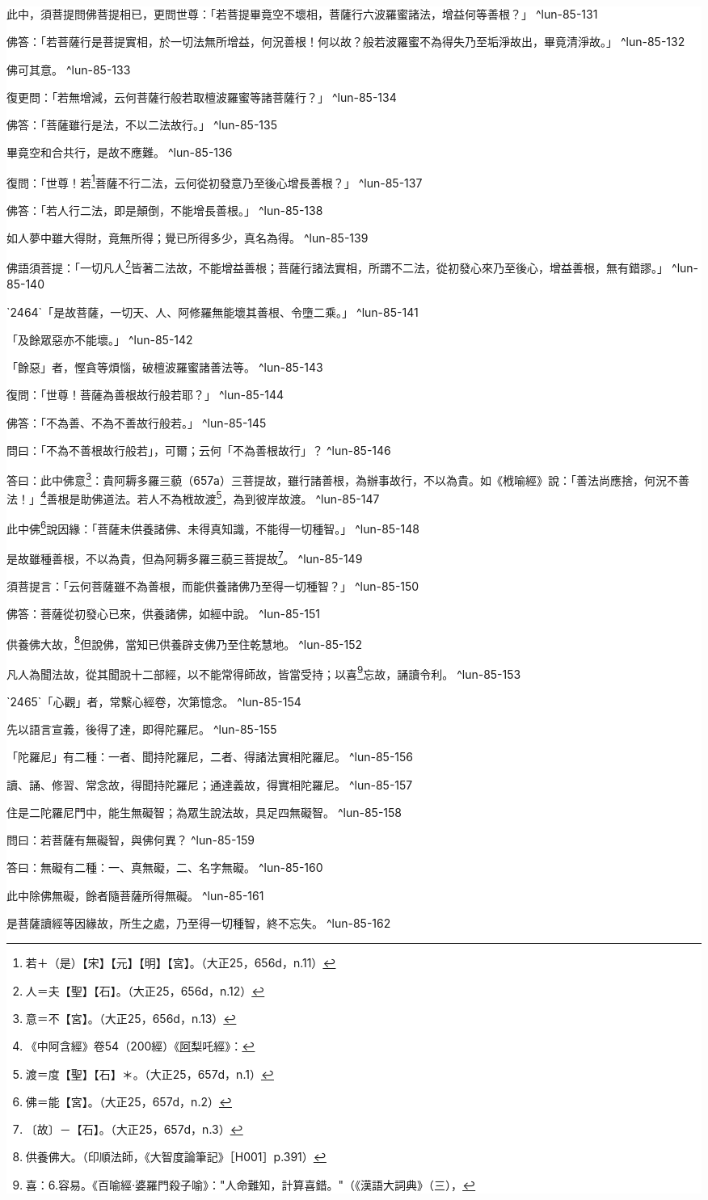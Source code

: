 此中，須菩提問佛菩提相已，更問世尊：「若菩提畢竟空不壞相，菩薩行六波羅蜜諸法，增益何等善根？」 ^lun-85-131

佛答：「若菩薩行是菩提實相，於一切法無所增益，何況善根！何以故？般若波羅蜜不為得失乃至垢淨故出，畢竟清淨故。」 ^lun-85-132

佛可其意。 ^lun-85-133

復更問：「若無增減，云何菩薩行般若取檀波羅蜜等諸菩薩行？」 ^lun-85-134

佛答：「菩薩雖行是法，不以二法故行。」 ^lun-85-135

畢竟空和合共行，是故不應難。 ^lun-85-136

復問：「世尊！若[^159]菩薩不行二法，云何從初發意乃至後心增長善根？」 ^lun-85-137

佛答：「若人行二法，即是顛倒，不能增長善根。」 ^lun-85-138

如人夢中雖大得財，竟無所得；覺已所得多少，真名為得。 ^lun-85-139

佛語須菩提：「一切凡人[^160]皆著二法故，不能增益善根；菩薩行諸法實相，所謂不二法，從初發心來乃至後心，增益善根，無有錯謬。」 ^lun-85-140

\`2464\`「是故菩薩，一切天、人、阿修羅無能壞其善根、令墮二乘。」 ^lun-85-141

「及餘眾惡亦不能壞。」 ^lun-85-142

「餘惡」者，慳貪等煩惱，破檀波羅蜜諸善法等。 ^lun-85-143

復問：「世尊！菩薩為善根故行般若耶？」 ^lun-85-144

佛答：「不為善、不為不善故行般若。」 ^lun-85-145

問曰：「不為不善根故行般若」，可爾；云何「不為善根故行」？ ^lun-85-146

答曰：此中佛意[^161]：貴阿耨多羅三藐（657a）三菩提故，雖行諸善根，為辦事故行，不以為貴。如《栰喻經》說：「善法尚應捨，何況不善法！」[^162]善根是助佛道法。若人不為栰故渡[^163]，為到彼岸故渡。 ^lun-85-147

此中佛[^164]說因緣：「菩薩未供養諸佛、未得真知識，不能得一切種智。」 ^lun-85-148

是故雖種善根，不以為貴，但為阿耨多羅三藐三菩提故[^165]。 ^lun-85-149

須菩提言：「云何菩薩雖不為善根，而能供養諸佛乃至得一切種智？」 ^lun-85-150

佛答：菩薩從初發心已來，供養諸佛，如經中說。 ^lun-85-151

供養佛大故，[^166]但說佛，當知已供養辟支佛乃至住乾慧地。 ^lun-85-152

凡人為聞法故，從其聞說十二部經，以不能常得師故，皆當受持；以喜[^167]忘故，誦讀令利。 ^lun-85-153

\`2465\`「心觀」者，常繫心經卷，次第憶念。 ^lun-85-154

先以語言宣義，後得了達，即得陀羅尼。 ^lun-85-155

「陀羅尼」有二種：一者、聞持陀羅尼，二者、得諸法實相陀羅尼。 ^lun-85-156

讀、誦、修習、常念故，得聞持陀羅尼；通達義故，得實相陀羅尼。 ^lun-85-157

住是二陀羅尼門中，能生無礙智；為眾生說法故，具足四無礙智。 ^lun-85-158

問曰：若菩薩有無礙智，與佛何異？ ^lun-85-159

答曰：無礙有二種：一、真無礙，二、名字無礙。 ^lun-85-160

此中除佛無礙，餘者隨菩薩所得無礙。 ^lun-85-161

是菩薩讀經等因緣故，所生之處，乃至得一切種智，終不忘失。 ^lun-85-162


[^1]: （大智度論釋道樹品第七十一卷八十五）十六字＝（大智度論卷八十五釋道樹品第七十一訖第七十三品）二十二字【宋】【元】，＝（大智度論卷八十五釋道樹品第七十一）十六字【明】，＝（大智度論第八十五釋第七十一品訖第七十三品道樹品）二十三字【宮】，＝（大智度經論卷八十五釋第七十品訖第七十二品）二十字【聖】，＝（摩訶般若波羅蜜品第七十道樹品八十五）十七字【石】。（大正25，651d，n.16）
[^2]: 〔【經】〕－【宋】【宮】【聖】。（大正25，651d，n.17）
[^3]: 《大品經義疏》卷10：「此品明方便起心，無所依著，希有可歎。」（卍新續藏24，324b20-21）
[^4]: 《大般若波羅蜜多經》卷463〈69 樹喻品〉：
[^5]: 《大般若波羅蜜多經》卷463〈69
[^6]: 華＝葉【聖】。（大正25，651d，n.18）
[^7]: 〔是〕－【宮】。（大正25，651d，n.21）
[^8]: 〔令〕－【宋】【宮】【聖】。（大正25，652d，n.1）
[^9]: 《大品經義疏》卷71：
[^10]: 《大般若波羅蜜多經》卷463〈69 樹喻品〉：
[^11]: 諸＝識【宮】。（大正25，652d，n.3）
[^12]: 《大般若波羅蜜多經》卷463〈69 樹喻品〉：
[^13]: 《大品經義疏》卷71：「既體如故如佛，豈不學如耶？此中，明體如故具自行，知眾生根體如化。」（卍新續藏24，325a8-9）
[^14]: 住＝於【元】【明】【石】。（大正25，652d，n.4）
[^15]: 知＝如【聖】【石】。（大正25，652d，n.5）
[^16]: 《大般若波羅蜜多經》卷463〈69
[^17]: 知＝智【聖】。（大正25，652d，n.6）
[^18]: 〔知一......已〕九字－【宋】【元】【明】【宮】。（大正25，652d，n.7）
[^19]: 〔得〕－【宋】【元】【明】【宮】【聖】。（大正25，652d，n.8）
[^20]: 《大般若波羅蜜多經》卷463〈69
[^21]: 《大般若波羅蜜多經》卷463〈69
[^22]: 應當＝當應【宋】【宮】【聖】。（大正25，652d，n.10）
[^23]: （為）＋作【元】【明】【石】。（大正25，652d，n.11）
[^24]: 〔是〕－【聖】【石】。（大正25，652d，n.12）
[^25]: 〔深〕－【宋】【元】【明】【宮】。（大正25，652d，n.13）
[^26]: 千＝干【宮】。（大正25，652d，n.14）
[^27]: 如＋（是）【石】。（大正25，652d，n.15）
[^28]: 巨億：數以億計。極言其多。（《漢語大詞典》（一），p.955）
[^29]: 〔中〕－【宮】。（大正25，652d，n.16）
[^30]: 關於「三乘共十地」的內容，詳見《大智度論》卷75〈57
[^31]: 《大般若波羅蜜多經》卷463〈69
[^32]: 《大般若波羅蜜多經》卷463〈69
[^33]: 《大般若波羅蜜多經》卷463〈69 樹喻品〉：
[^34]: 〔無想〕－【宋】【元】【明】【宮】。（大正25，652d，n.17）
[^35]: （1）《放光般若經》卷16〈71 種樹品〉：
[^36]: 《大般若波羅蜜多經》卷463〈69 樹喻品〉：
[^37]: 但＝俱【聖】。（大正25，652d，n.18）
[^38]: 《大般若波羅蜜多經》卷463〈69 樹喻品〉：
[^39]: 〔相〕－【宮】【聖】。（大正25，652d，n.19）
[^40]: 為＋（相）【宋】【元】【明】。（大正25，652d，n.20）
[^41]: （1）《放光般若經》卷16〈71 種樹品〉：
[^42]: 〔故〕－【宋】【元】【明】【宮】。（大正25，652d，n.21）
[^43]: 《大般若波羅蜜多經》卷463〈69 樹喻品〉：
[^44]: 〔自〕－【宋】【元】【明】【宮】【聖】。（大正25，652d，n.22）
[^45]: 世界＝國土【石】下同。（大正25，653d，n.1）
[^46]: 〔羅〕－【宋】【元】【明】【宮】。（大正25，653d，n.2）
[^47]: 定＝空【聖】。（大正25，653d，n.3）
[^48]: 《大般若波羅蜜多經》卷463〈69 樹喻品〉：
[^49]: 是＋（為）【石】。（大正25，653d，n.4）
[^50]: 〔行〕－【宮】。（大正25，653d，n.5）
[^51]: 薩＋（等）【聖】。（大正25，653d，n.6）
[^52]: 足＋（是）【宋】【元】【明】【宮】。（大正25，653d，n.7）
[^53]: 〔具足......緣〕六字－【宋】【元】【明】【宮】。（大正25，653d，n.8）
[^54]: （1）《放光般若經》卷16〈71
[^55]: 《大般若波羅蜜多經》卷463〈69
[^56]: 《大般若波羅蜜多經》卷463〈69
[^57]: 〔是〕－【石】。（大正25，653d，n.9）
[^58]: 可得＝知【宋】【元】【明】【宮】【聖】。（大正25，653d，n.10）
[^59]: 《大般若波羅蜜多經》卷463〈69
[^60]: 〔況〕－【石】。（大正25，653d，n.11）
[^61]: 《大品經義疏》卷71：
[^62]: 佛＋（所）【石】。（大正25，653d，n.12）
[^63]: 《大般若波羅蜜多經》卷463〈69 樹喻品〉：
[^64]: 《大般若波羅蜜多經》卷463〈69 樹喻品〉：
[^65]: （1）《放光般若經》卷16〈71
[^66]: 《大般若波羅蜜多經》卷463〈69 樹喻品〉：
[^67]: 〔以〕－【宋】【元】【明】【宮】。（大正25，653d，n.13）
[^68]: 《大般若波羅蜜多經》卷463〈69
[^69]: （1）《放光般若經》卷16〈71
[^70]: 〔【論】〕－【宋】【宮】【聖】。（大正25，653d，n.14）
[^71]: 故＋（如）【石】。（大正25，653d，n.15）
[^72]: 〔香〕－【宮】。（大正25，653d，n.16）
[^73]: 〔若〕－【宋】【元】【明】【宮】。（大正25，653d，n.17）
[^74]: 〔波羅蜜〕－【宋】【元】【明】【宮】。（大正25，653d，n.18）
[^75]: 〔能善......根〕六字－【宋】【元】【明】【宮】。（大正25，653d，n.19）
[^76]: 緣＋（惡）【聖】。（大正25，653d，n.20）
[^77]: 鈍＋（故）【石】。（大正25，654d，n.1）
[^78]: 心＝意【聖】。（大正25，654d，n.2）
[^79]: 應＝能【宋】【元】【明】【宮】。（大正25，654d，n.3）
[^80]: 〔故〕－【宋】【元】【明】【宮】【聖】。（大正25，654d，n.4）
[^81]: 智慧＝知【石】。（大正25，654d，n.5）
[^82]: 〔緣〕－【宮】。（大正25，654d，n.6）
[^83]: 貫＝寶【元】【明】。（大正25，654d，n.7）
[^84]: 《一切經音義》卷99：「珠琲（陪每反。顧野王云：琲謂貫珠之名也。百珠為貫，五貫為琲。或作𤦅也）。」（大正54，925b2）
[^85]: 〔法〕－【宋】【元】【明】【宮】【聖】【石】。（大正25，654d，n.8）
[^86]: 〔可〕－【宋】【元】【明】【宮】。（大正25，654d，n.9）
[^87]: 及＝乃【石】。（大正25，654d，n.10）
[^88]: 〔能〕－【宋】【元】【明】【宮】【聖】。（大正25，654d，n.11）
[^89]: （1）《大智度論》卷70〈49問相品〉：
[^90]: 〔有〕－【宮】。（大正25，654d，n.12）
[^91]: 〔佛〕－【宋】【元】【明】【宮】。（大正25，654d，n.13）
[^92]: 〔於〕－【宋】【元】【明】【宮】。（大正25，654d，n.14）
[^93]: 陰＝眾【石】。（大正25，654d，n.15）
[^94]: 《大正藏》原作「欲」，今依《高麗藏》作「俗」（第14冊，1229a1）。
[^95]: 蜜＋（釋第七十品竟）【石】。（大正25，654d，n.16）
[^96]: （大智......二）十三字＝（釋菩薩行品第七十二）九字【宋】【元】【明】，（大智度論釋第七十二品道行品）十三字【宮】，（釋第七十一品）六字【聖】，（摩訶般若波羅蜜品第七十一菩薩行品）十六字【石】。（大正25，654d，n.17）
[^97]: 《大般若波羅蜜多經》卷464〈70 菩薩行品〉：
[^98]: 行＋（是菩薩行）【元】【明】。（大正25，654d，n.19）
[^99]: 《大般若波羅蜜多經》卷464〈70 菩薩行品〉：
[^100]: 〔大空行〕－【宋】【元】【明】【宮】。（大正25，655d，n.1）
[^101]: 空＋（性空）【石】。（大正25，655d，n.2）
[^102]: 〔性空〕－【石】。（大正25，655d，n.3）
[^103]: 案：此處缺「不可得空」。
[^104]: 二＋（禪）【石】。（大正25，655d，n.4）
[^105]: 三＋（禪）【石】。（大正25，655d，n.5）
[^106]: 相＋（三昧）【石】。（大正25，655d，n.6）
[^107]: 行＋（諸）【石】。（大正25，655d，n.7）
[^108]: 《大般若波羅蜜多經》卷464〈70
[^109]: 行＋（是為菩薩行）【元】【明】。（大正25，655d，n.8）
[^110]: 《大般若波羅蜜多經》卷464〈70
[^111]: 〔世尊〕－【聖】。（大正25，655d，n.9）
[^112]: 《大般若波羅蜜多經》卷464〈70 菩薩行品〉：
[^113]: 〔如義〕－【聖】。（大正25，655d，n.10）
[^114]: 〔義〕－【宋】【宮】。（大正25，655d，n.11）
[^115]: 《大般若波羅蜜多經》卷464〈70
[^116]: 《大般若波羅蜜多經》卷464〈70
[^117]: 提＋（是）【宋】【元】【明】【宮】。（大正25，655d，n.12）
[^118]: 《大般若波羅蜜多經》卷464〈70
[^119]: 〔為〕－【宋】【元】【明】【宮】。（大正25，655d，n.13）
[^120]: 《大般若波羅蜜多經》卷464〈70
[^121]: 三事：供養諸佛、種善根、親近善知識。
[^122]: 〔是〕－【石】。（大正25，655d，n.14）
[^123]: 薩＋（為菩提）【聖】【石】。（大正25，655d，n.15）
[^124]: 淨垢＝垢淨【宋】【元】【明】【宮】【石】。（大正25，655d，n.16）
[^125]: 《大般若波羅蜜多經》卷464〈70 菩薩行品〉：
[^126]: 〔白佛〕－【宋】【宮】【聖】。（大正25，655d，n.17）
[^127]: 空＋（外空）【石】。（大正25，655d，n.18）
[^128]: 〔故〕－【宋】【元】【明】【宮】。（大正25，655d，n.19）
[^129]: 後＝從【聖】。（大正25，655d，n.20）
[^130]: 夫＋（人）【石】。（大正25，655d，n.21）
[^131]: 《大般若波羅蜜多經》卷464〈70 菩薩行品〉：
[^132]: 令＝命【石】。（大正25，655d，n.22）
[^133]: 《大般若波羅蜜多經》卷464〈70
[^134]: 《大般若波羅蜜多經》卷464〈70
[^135]: 三事：供養諸佛，具足善根，得真知識。
[^136]: 〔摩訶薩〕－【宋】【元】【明】【宮】【聖】。（大正25，655d，n.23）
[^137]: 〔不〕－【聖】。（大正25，655d，n.24）
[^138]: 〔是法〕－【宋】【元】【明】【宮】。（大正25，655d，n.25）
[^139]: 〔心〕－【石】＊。（大正25，655d，n.26）
[^140]: 淨＋（心）【石】＊。（大正25，655d，n.27）
[^141]: 《大般若波羅蜜多經》卷464〈70 菩薩行品〉：
[^142]: （1）《放光般若經》卷16〈72
[^143]: 《正觀》（6），pp.206-207：《摩訶般若波羅蜜經》卷21〈70
[^144]: 燈＝憕【石】。（大正25，656d，n.1）
[^145]: 《正觀》（6），p.207：《大智度論》卷6（大正25，106c11-12）、卷18（大正25，190b2-6）、卷79（大正25，618c5-9）、卷84（大正25，651a4-8）。
[^146]: 言＋（名字異）【石】。（大正25，656d，n.2）
[^147]: 〔名字異〕－【石】。（大正25，656d，n.3）
[^148]: 〔有〕－【聖】。（大正25，656d，n.4）
[^149]: 實＋（際）【宋】【元】【明】【宮】。（大正25，656d，n.5）
[^150]: 〔了〕－【宋】【元】【明】【宮】。（大正25，656d，n.6）
[^151]: 〔為〕－【宋】【元】【明】【宮】【聖】。（大正25，656d，n.7），
[^152]: 《正觀》（6），p.207：《大智度論》卷27（大正25，258c27-259b5，260b1-6）、卷84（大正25，649b16-27）。
[^153]: 三無學人：指上所說「阿羅漢、辟支佛、佛」三者。
[^154]: 名＋（為）【石】。（大正25，656d，n.8）
[^155]: 二無學人：阿羅漢、辟支佛。
[^156]: 〔故〕－【宮】。（大正25，656d，n.9）
[^157]: 〔轉〕－【宮】。（大正25，656d，n.10）
[^158]: 三事：供養諸佛、種善根、親近善知識。
[^159]: 若＋（是）【宋】【元】【明】【宮】。（大正25，656d，n.11）
[^160]: 人＝夫【聖】【石】。（大正25，656d，n.12）
[^161]: 意＝不【宮】。（大正25，656d，n.13）
[^162]: 《中阿含經》卷54（200經）《[阿](file:///C:\Documents%20and%20Settings\Ru%20Yo\Local%20Settings\Temp\cbrtmp_sutra_&T=25&B=T&V=01&S=0026&J=54&P=&166815.htm#0_2#0_2)梨吒經》：
[^163]: 渡＝度【聖】【石】＊。（大正25，657d，n.1）
[^164]: 佛＝能【宮】。（大正25，657d，n.2）
[^165]: 〔故〕－【石】。（大正25，657d，n.3）
[^166]: 供養佛大。（印順法師，《大智度論筆記》［H001］p.391）
[^167]: 喜：6.容易。《百喻經‧婆羅門殺子喻》："人命難知，計算喜錯。"（《漢語大詞典》（三），
[^168]: 讀誦＝誦讀【宋】【元】【明】【宮】。（大正25，657d，n.6）
[^169]: 〔故〕－【聖】【石】。（大正25，657d，n.7）
[^170]: 〔教化眾生〕－【石】。（大正25，657d，n.8）
[^171]: 世界＝國土【石】下同。（大正25，657d，n.9）
[^172]: 詰＝鞊【宋】【元】【明】【宮】。（大正25，657d，n.10）
[^173]: 參見釋惠敏，〈「心淨則佛土淨」之考察〉，《中華佛學學報》第10期，新北市：中華佛學研究所，1997年7月，pp.25-44。
[^174]: 除差＝除愈【宋】【元】【明】【石】，＝著【聖】，＝差【宮】。（大正25，657d，n.11）
[^175]: （1）二＝三【宋】【元】【明】【宮】【聖】【石】。（大正25，657d，n.12）
[^176]: 種＝眾【宋】【元】。（大正25，657d，n.15）
[^177]: （大智度......三）十三字＝（大智度論釋第七十三品三善根品）十四字【宮】，（釋第七十二品）六字【聖】，（摩訶般若波羅蜜品第七十二善根方便品八十六）二十字【石】。（大正25，657d，n.14）
[^178]: 《大般若波羅蜜多經》卷464〈71 親近品〉：
[^179]: 《大般若波羅蜜多經》卷464〈71 親近品〉：
[^180]: 《大般若波羅蜜多經》卷464〈71
[^181]: 《大般若波羅蜜多經》卷464〈71
[^182]: 怒＝恚【石】。（大正25，657d，n.18）
[^183]: 〔縛〕－【宮】。（大正25，657d，n.19）
[^184]: 〔無定......法〕十六字－【聖】。（大正25，657d，n.20）
[^185]: 作＝空【聖】。（大正25，657d，n.21）
[^186]: 〔相〕－【宋】【宮】。（大正25，657d，n.22）
[^187]: 須＝斯【明】。（大正25，657d，n.23）
[^188]: 〔而〕－【宋】【元】【明】【宮】。（大正25，657d，n.24）
[^189]: 《大般若波羅蜜多經》卷464〈71
[^190]: 〔入〕－【宋】【元】【明】【宮】。（大正25，657d，n.25）
[^191]: 《大般若波羅蜜多經》卷464〈71
[^192]: 〔入〕－【宮】。（大正25，658d，n.1）
[^193]: 《大般若波羅蜜多經》卷464〈71
[^194]: 行＝學【石】。（大正25，658d，n.2）
[^195]: 〔是〕－【宋】【元】【明】【宮】＊。（大正25，657d，n.17-1）
[^196]: 《大般若波羅蜜多經》卷464〈71
[^197]: 若＋（為）【石】。（大正25，658d，n.4）
[^198]: 不＋（也）【宋】【元】【明】。（大正25，658d，n.5）
[^199]: 以＝與【宮】。（大正25，658d，n.6）
[^200]: 〔以〕－【聖】。（大正25，658d，n.7）
[^201]: 〔能〕－【宋】【元】【明】【宮】【聖】【石】。（大正25，658d，n.8）
[^202]: 人＝夫【宋】【元】【明】【宮】。（大正25，658d，n.9）
[^203]: 量＝果【石】。（大正25，658d，n.10）
[^204]: （布）＋施【石】。（大正25，658d，n.11）
[^205]: 利＋（益）【石】。（大正25，658d，n.12）